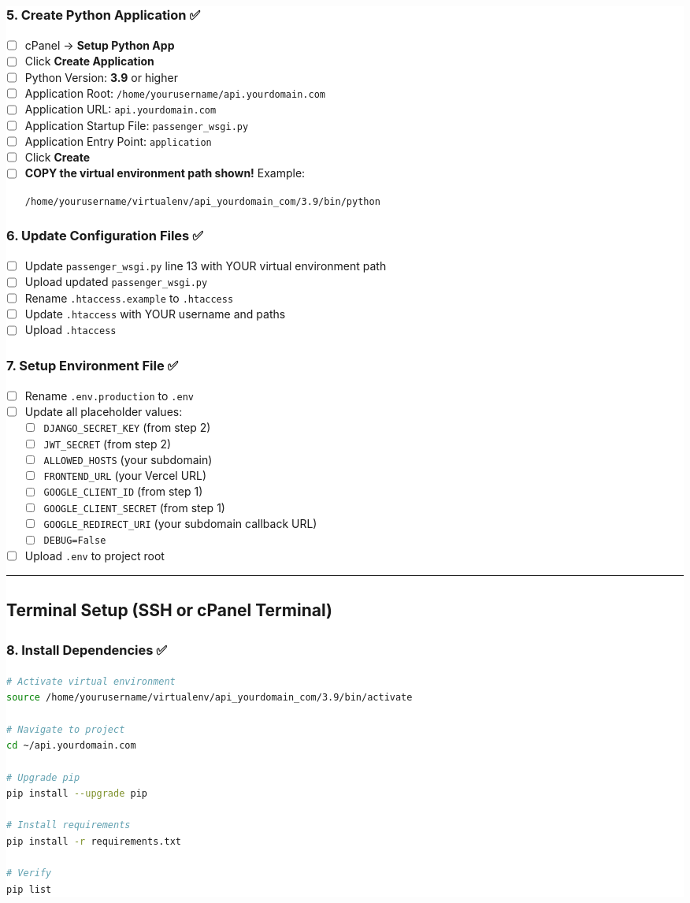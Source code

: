 ### 5. Create Python Application ✅
- [ ] cPanel → **Setup Python App**
- [ ] Click **Create Application**
- [ ] Python Version: **3.9** or higher
- [ ] Application Root: `/home/yourusername/api.yourdomain.com`
- [ ] Application URL: `api.yourdomain.com`
- [ ] Application Startup File: `passenger_wsgi.py`
- [ ] Application Entry Point: `application`
- [ ] Click **Create**
- [ ] **COPY the virtual environment path shown!** Example:
  ```
  /home/yourusername/virtualenv/api_yourdomain_com/3.9/bin/python
  ```

### 6. Update Configuration Files ✅
- [ ] Update `passenger_wsgi.py` line 13 with YOUR virtual environment path
- [ ] Upload updated `passenger_wsgi.py`
- [ ] Rename `.htaccess.example` to `.htaccess`
- [ ] Update `.htaccess` with YOUR username and paths
- [ ] Upload `.htaccess`

### 7. Setup Environment File ✅
- [ ] Rename `.env.production` to `.env`
- [ ] Update all placeholder values:
  - [ ] `DJANGO_SECRET_KEY` (from step 2)
  - [ ] `JWT_SECRET` (from step 2)
  - [ ] `ALLOWED_HOSTS` (your subdomain)
  - [ ] `FRONTEND_URL` (your Vercel URL)
  - [ ] `GOOGLE_CLIENT_ID` (from step 1)
  - [ ] `GOOGLE_CLIENT_SECRET` (from step 1)
  - [ ] `GOOGLE_REDIRECT_URI` (your subdomain callback URL)
  - [ ] `DEBUG=False`
- [ ] Upload `.env` to project root

---

## Terminal Setup (SSH or cPanel Terminal)

### 8. Install Dependencies ✅
```bash
# Activate virtual environment
source /home/yourusername/virtualenv/api_yourdomain_com/3.9/bin/activate

# Navigate to project
cd ~/api.yourdomain.com

# Upgrade pip
pip install --upgrade pip

# Install requirements
pip install -r requirements.txt

# Verify
pip list
```
